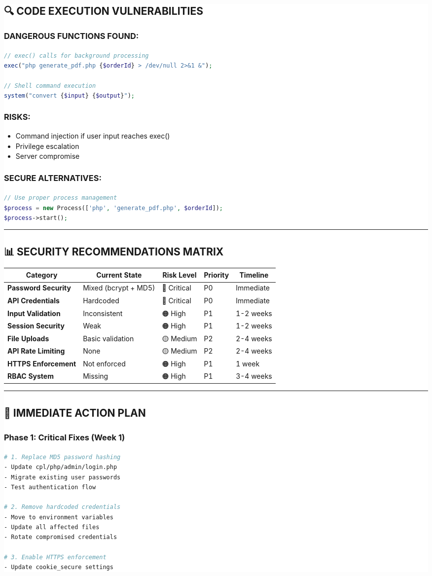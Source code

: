 
## 🔍 CODE EXECUTION VULNERABILITIES

### **DANGEROUS FUNCTIONS FOUND:**
```php
// exec() calls for background processing
exec("php generate_pdf.php {$orderId} > /dev/null 2>&1 &");

// Shell command execution
system("convert {$input} {$output}");
```

### **RISKS:**
- Command injection if user input reaches exec()
- Privilege escalation
- Server compromise

### **SECURE ALTERNATIVES:**
```php
// Use proper process management
$process = new Process(['php', 'generate_pdf.php', $orderId]);
$process->start();
```

---

## 📊 SECURITY RECOMMENDATIONS MATRIX

| **Category** | **Current State** | **Risk Level** | **Priority** | **Timeline** |
|--------------|-------------------|----------------|--------------|--------------|
| **Password Security** | Mixed (bcrypt + MD5) | 🔴 Critical | P0 | Immediate |
| **API Credentials** | Hardcoded | 🔴 Critical | P0 | Immediate |
| **Input Validation** | Inconsistent | 🟠 High | P1 | 1-2 weeks |
| **Session Security** | Weak | 🟠 High | P1 | 1-2 weeks |
| **File Uploads** | Basic validation | 🟡 Medium | P2 | 2-4 weeks |
| **API Rate Limiting** | None | 🟡 Medium | P2 | 2-4 weeks |
| **HTTPS Enforcement** | Not enforced | 🟠 High | P1 | 1 week |
| **RBAC System** | Missing | 🟠 High | P1 | 3-4 weeks |

---

## 🚀 IMMEDIATE ACTION PLAN

### **Phase 1: Critical Fixes (Week 1)**
```bash
# 1. Replace MD5 password hashing
- Update cpl/php/admin/login.php
- Migrate existing user passwords
- Test authentication flow

# 2. Remove hardcoded credentials
- Move to environment variables
- Update all affected files
- Rotate compromised credentials

# 3. Enable HTTPS enforcement
- Update cookie_secure settings
```